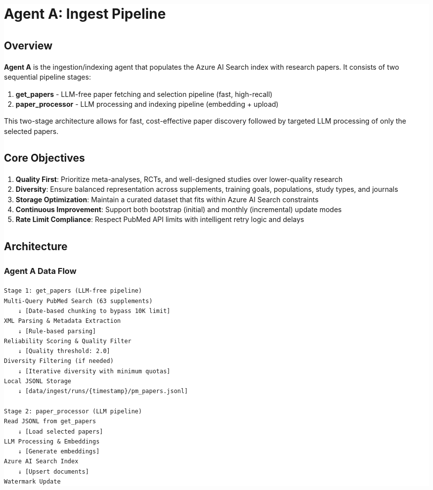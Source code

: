 # Agent A: Ingest Pipeline

## Overview

**Agent A** is the ingestion/indexing agent that populates the Azure AI Search index with research papers. It consists of two sequential pipeline stages:

1. **get_papers** - LLM-free paper fetching and selection pipeline (fast, high-recall)
2. **paper_processor** - LLM processing and indexing pipeline (embedding + upload)

This two-stage architecture allows for fast, cost-effective paper discovery followed by targeted LLM processing of only the selected papers.

## Core Objectives

1. **Quality First**: Prioritize meta-analyses, RCTs, and well-designed studies over lower-quality research
2. **Diversity**: Ensure balanced representation across supplements, training goals, populations, study types, and journals
3. **Storage Optimization**: Maintain a curated dataset that fits within Azure AI Search constraints
4. **Continuous Improvement**: Support both bootstrap (initial) and monthly (incremental) update modes
5. **Rate Limit Compliance**: Respect PubMed API limits with intelligent retry logic and delays

## Architecture

### Agent A Data Flow

```
Stage 1: get_papers (LLM-free pipeline)
Multi-Query PubMed Search (63 supplements)
    ↓ [Date-based chunking to bypass 10K limit]
XML Parsing & Metadata Extraction
    ↓ [Rule-based parsing]
Reliability Scoring & Quality Filter
    ↓ [Quality threshold: 2.0]
Diversity Filtering (if needed)
    ↓ [Iterative diversity with minimum quotas]
Local JSONL Storage
    ↓ [data/ingest/runs/{timestamp}/pm_papers.jsonl]

Stage 2: paper_processor (LLM pipeline)
Read JSONL from get_papers
    ↓ [Load selected papers]
LLM Processing & Embeddings
    ↓ [Generate embeddings]
Azure AI Search Index
    ↓ [Upsert documents]
Watermark Update
```

